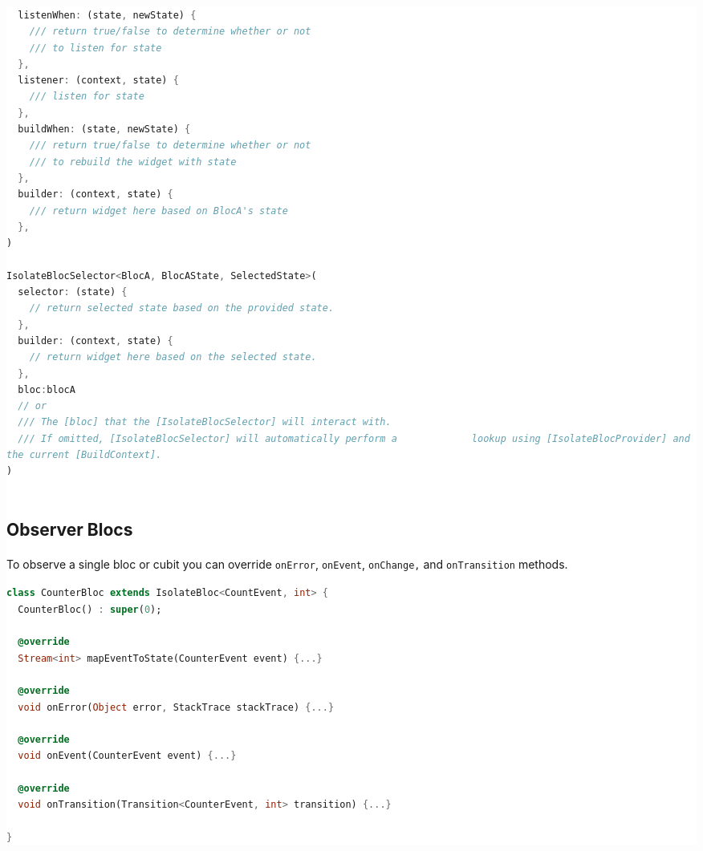 ```dart
  listenWhen: (state, newState) {
    /// return true/false to determine whether or not
    /// to listen for state
  },
  listener: (context, state) {
    /// listen for state
  },
  buildWhen: (state, newState) {
    /// return true/false to determine whether or not
    /// to rebuild the widget with state
  },
  builder: (context, state) {
    /// return widget here based on BlocA's state
  },
)
  
IsolateBlocSelector<BlocA, BlocAState, SelectedState>(
  selector: (state) {
    // return selected state based on the provided state.
  },
  builder: (context, state) {
    // return widget here based on the selected state.
  },
  bloc:blocA
  // or 
  /// The [bloc] that the [IsolateBlocSelector] will interact with.
  /// If omitted, [IsolateBlocSelector] will automatically perform a             lookup using [IsolateBlocProvider] and the current [BuildContext].
)  
  
```

## Observer Blocs

To observe a single bloc or cubit you can override `onError`, `onEvent`, `onChange,` and `onTransition` methods.

```dart
class CounterBloc extends IsolateBloc<CountEvent, int> {
  CounterBloc() : super(0);

  @override
  Stream<int> mapEventToState(CounterEvent event) {...}
  
  @override
  void onError(Object error, StackTrace stackTrace) {...}
  
  @override
  void onEvent(CounterEvent event) {...}
 
  @override
  void onTransition(Transition<CounterEvent, int> transition) {...}
 
}
```
